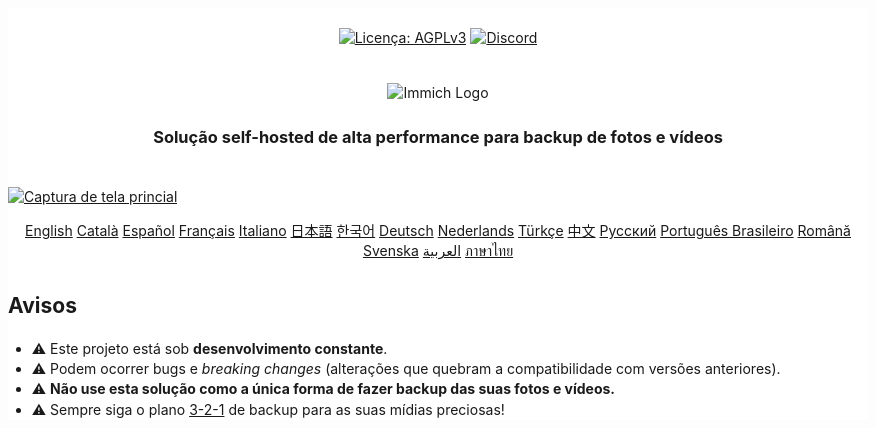 <p align="center">
  <br/>
  <a href="https://opensource.org/license/agpl-v3"><img src="https://img.shields.io/badge/License-AGPL_v3-blue.svg?color=3F51B5&style=for-the-badge&label=License&logoColor=000000&labelColor=ececec" alt="Licença: AGPLv3"></a>
  <a href="https://discord.immich.app">
    <img src="https://img.shields.io/discord/979116623879368755.svg?label=Discord&logo=Discord&style=for-the-badge&logoColor=000000&labelColor=ececec" alt="Discord"/>
  </a>
  <br/>
  <br/>
</p>

<p align="center">
<img src="../design/immich-logo-stacked-light.svg" width="150" title="Immich Logo">
</p>
<h3 align="center">Solução self-hosted de alta performance para backup de fotos e vídeos</h3>
<br/>
<a href="https://immich.app">
<img src="../design/immich-screenshots.png" title="Captura de tela princial">
</a>
<br/>
<p align="center">
  <a href="../README.md">English</a>
  <a href="README_ca_ES.md">Català</a>
  <a href="README_es_ES.md">Español</a>
  <a href="README_fr_FR.md">Français</a>
  <a href="README_it_IT.md">Italiano</a>
  <a href="README_ja_JP.md">日本語</a>
  <a href="README_ko_KR.md">한국어</a>
  <a href="README_de_DE.md">Deutsch</a>
  <a href="README_nl_NL.md">Nederlands</a>
  <a href="README_tr_TR.md">Türkçe</a>
  <a href="README_zh_CN.md">中文</a>
  <a href="README_ru_RU.md">Русский</a>
  <a href="README_pt_BR.md">Português Brasileiro</a>
  <a href="README_ro_RO.md">Română</a>
  <a href="README_sv_SE.md">Svenska</a>
  <a href="README_ar_JO.md">العربية</a>
  <a href="README_th_TH.md">ภาษาไทย</a>
</p>

## Avisos

- ⚠️ Este projeto está sob **desenvolvimento constante**.
- ⚠️ Podem ocorrer bugs e _breaking changes_ (alterações que quebram a
  compatibilidade com versões anteriores).
- ⚠️ **Não use esta solução como a única forma de fazer backup das suas fotos e
  vídeos.**
- ⚠️ Sempre siga o plano
  [3-2-1](https://www.backblaze.com/blog/the-3-2-1-backup-strategy/) de backup
  para as suas mídias preciosas!
